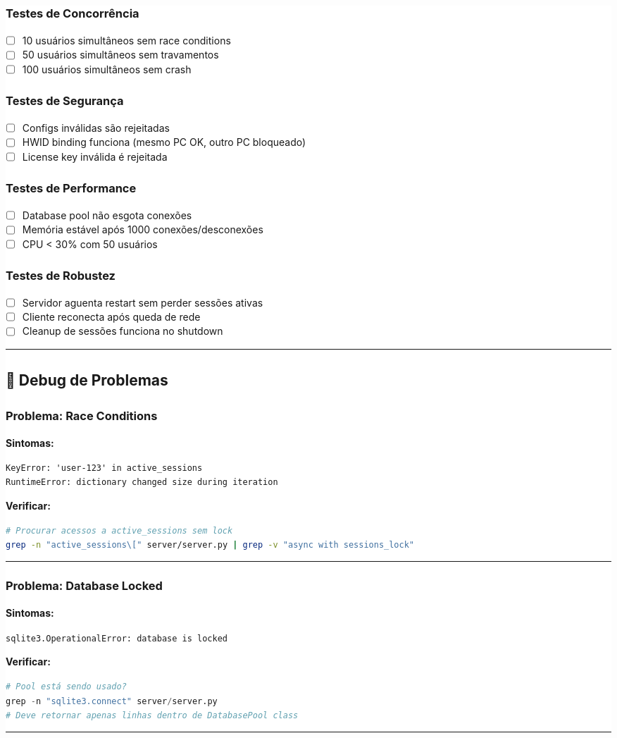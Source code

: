 ### Testes de Concorrência
- [ ] 10 usuários simultâneos sem race conditions
- [ ] 50 usuários simultâneos sem travamentos
- [ ] 100 usuários simultâneos sem crash

### Testes de Segurança
- [ ] Configs inválidas são rejeitadas
- [ ] HWID binding funciona (mesmo PC OK, outro PC bloqueado)
- [ ] License key inválida é rejeitada

### Testes de Performance
- [ ] Database pool não esgota conexões
- [ ] Memória estável após 1000 conexões/desconexões
- [ ] CPU < 30% com 50 usuários

### Testes de Robustez
- [ ] Servidor aguenta restart sem perder sessões ativas
- [ ] Cliente reconecta após queda de rede
- [ ] Cleanup de sessões funciona no shutdown

---

## 🐛 Debug de Problemas

### Problema: Race Conditions

**Sintomas:**
```
KeyError: 'user-123' in active_sessions
RuntimeError: dictionary changed size during iteration
```

**Verificar:**
```bash
# Procurar acessos a active_sessions sem lock
grep -n "active_sessions\[" server/server.py | grep -v "async with sessions_lock"
```

---

### Problema: Database Locked

**Sintomas:**
```
sqlite3.OperationalError: database is locked
```

**Verificar:**
```python
# Pool está sendo usado?
grep -n "sqlite3.connect" server/server.py
# Deve retornar apenas linhas dentro de DatabasePool class
```

---
